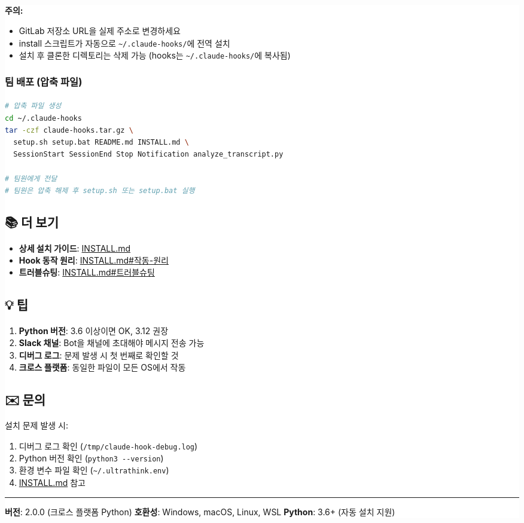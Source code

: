 **주의:**
- GitLab 저장소 URL을 실제 주소로 변경하세요
- install 스크립트가 자동으로 `~/.claude-hooks/`에 전역 설치
- 설치 후 클론한 디렉토리는 삭제 가능 (hooks는 `~/.claude-hooks/`에 복사됨)

### 팀 배포 (압축 파일)

```bash
# 압축 파일 생성
cd ~/.claude-hooks
tar -czf claude-hooks.tar.gz \
  setup.sh setup.bat README.md INSTALL.md \
  SessionStart SessionEnd Stop Notification analyze_transcript.py

# 팀원에게 전달
# 팀원은 압축 해제 후 setup.sh 또는 setup.bat 실행
```

## 📚 더 보기

- **상세 설치 가이드**: [INSTALL.md](INSTALL.md)
- **Hook 동작 원리**: [INSTALL.md#작동-원리](INSTALL.md#작동-원리)
- **트러블슈팅**: [INSTALL.md#트러블슈팅](INSTALL.md#트러블슈팅)

## 💡 팁

1. **Python 버전**: 3.6 이상이면 OK, 3.12 권장
2. **Slack 채널**: Bot을 채널에 초대해야 메시지 전송 가능
3. **디버그 로그**: 문제 발생 시 첫 번째로 확인할 것
4. **크로스 플랫폼**: 동일한 파일이 모든 OS에서 작동

## ✉️ 문의

설치 문제 발생 시:
1. 디버그 로그 확인 (`/tmp/claude-hook-debug.log`)
2. Python 버전 확인 (`python3 --version`)
3. 환경 변수 파일 확인 (`~/.ultrathink.env`)
4. [INSTALL.md](INSTALL.md) 참고

---

**버전**: 2.0.0 (크로스 플랫폼 Python)
**호환성**: Windows, macOS, Linux, WSL
**Python**: 3.6+ (자동 설치 지원)
